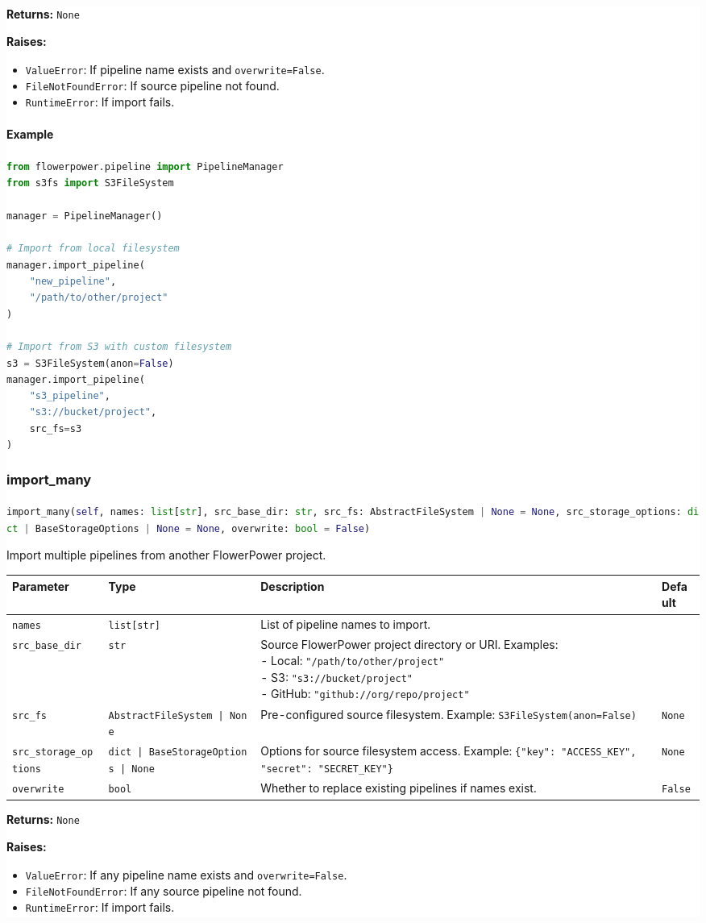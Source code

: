 **Returns:** `None`

**Raises:**

- `ValueError`: If pipeline name exists and `overwrite=False`.
- `FileNotFoundError`: If source pipeline not found.
- `RuntimeError`: If import fails.

#### Example

```python
from flowerpower.pipeline import PipelineManager
from s3fs import S3FileSystem

manager = PipelineManager()

# Import from local filesystem
manager.import_pipeline(
    "new_pipeline",
    "/path/to/other/project"
)

# Import from S3 with custom filesystem
s3 = S3FileSystem(anon=False)
manager.import_pipeline(
    "s3_pipeline",
    "s3://bucket/project",
    src_fs=s3
)
```

### import_many
```python
import_many(self, names: list[str], src_base_dir: str, src_fs: AbstractFileSystem | None = None, src_storage_options: dict | BaseStorageOptions | None = None, overwrite: bool = False)
```

Import multiple pipelines from another FlowerPower project.

| Parameter | Type | Description | Default |
|:----------|:-----|:------------|:--------|
| `names` | `list[str]` | List of pipeline names to import. | |
| `src_base_dir` | `str` | Source FlowerPower project directory or URI. Examples: <br>- Local: `"/path/to/other/project"` <br>- S3: `"s3://bucket/project"` <br>- GitHub: `"github://org/repo/project"` | |
| `src_fs` | `AbstractFileSystem \| None` | Pre-configured source filesystem. Example: `S3FileSystem(anon=False)` | `None` |
| `src_storage_options` | `dict \| BaseStorageOptions \| None` | Options for source filesystem access. Example: `{"key": "ACCESS_KEY", "secret": "SECRET_KEY"}` | `None` |
| `overwrite` | `bool` | Whether to replace existing pipelines if names exist. | `False` |

**Returns:** `None`

**Raises:**

- `ValueError`: If any pipeline name exists and `overwrite=False`.
- `FileNotFoundError`: If any source pipeline not found.
- `RuntimeError`: If import fails.

